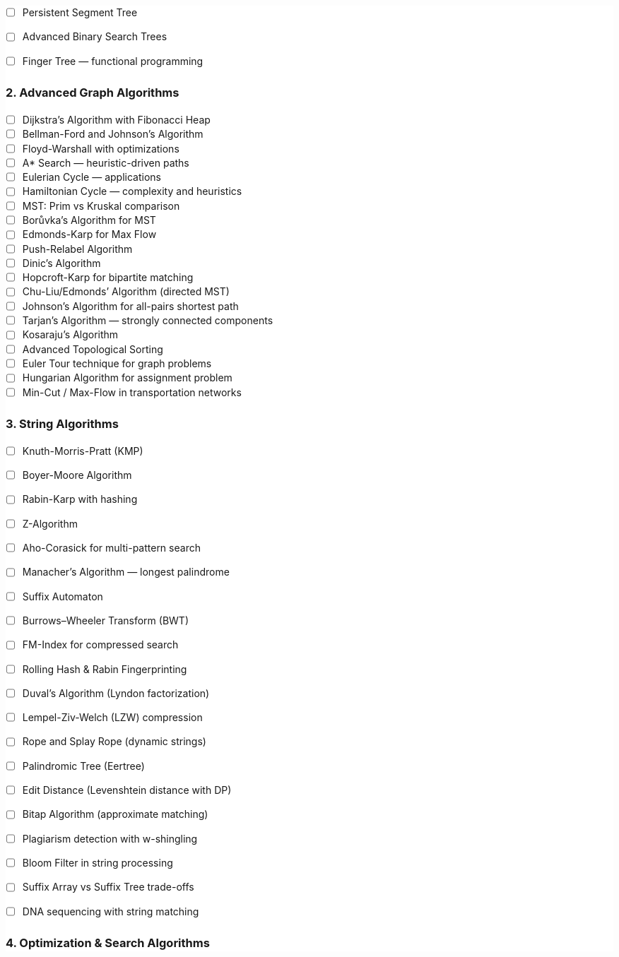 - [ ] Persistent Segment Tree  
- [ ] Advanced Binary Search Trees  
- [ ] Finger Tree — functional programming  


### 2. Advanced Graph Algorithms

- [ ] Dijkstra’s Algorithm with Fibonacci Heap  
- [ ] Bellman-Ford and Johnson’s Algorithm  
- [ ] Floyd-Warshall with optimizations  
- [ ] A* Search — heuristic-driven paths  
- [ ] Eulerian Cycle — applications  
- [ ] Hamiltonian Cycle — complexity and heuristics  
- [ ] MST: Prim vs Kruskal comparison  
- [ ] Borůvka’s Algorithm for MST  
- [ ] Edmonds-Karp for Max Flow  
- [ ] Push-Relabel Algorithm  
- [ ] Dinic’s Algorithm  
- [ ] Hopcroft-Karp for bipartite matching  
- [ ] Chu-Liu/Edmonds’ Algorithm (directed MST)  
- [ ] Johnson’s Algorithm for all-pairs shortest path  
- [ ] Tarjan’s Algorithm — strongly connected components  
- [ ] Kosaraju’s Algorithm  
- [ ] Advanced Topological Sorting  
- [ ] Euler Tour technique for graph problems  
- [ ] Hungarian Algorithm for assignment problem  
- [ ] Min-Cut / Max-Flow in transportation networks  

### 3. String Algorithms

- [ ] Knuth-Morris-Pratt (KMP)  
- [ ] Boyer-Moore Algorithm  
- [ ] Rabin-Karp with hashing  
- [ ] Z-Algorithm  
- [ ] Aho-Corasick for multi-pattern search  
- [ ] Manacher’s Algorithm — longest palindrome  
- [ ] Suffix Automaton  
- [ ] Burrows–Wheeler Transform (BWT)  
- [ ] FM-Index for compressed search  
- [ ] Rolling Hash & Rabin Fingerprinting  
- [ ] Duval’s Algorithm (Lyndon factorization)  
- [ ] Lempel-Ziv-Welch (LZW) compression  
- [ ] Rope and Splay Rope (dynamic strings)  
- [ ] Palindromic Tree (Eertree)  
- [ ] Edit Distance (Levenshtein distance with DP)  
- [ ] Bitap Algorithm (approximate matching)  
- [ ] Plagiarism detection with w-shingling  
- [ ] Bloom Filter in string processing  
- [ ] Suffix Array vs Suffix Tree trade-offs  
- [ ] DNA sequencing with string matching  


### 4. Optimization & Search Algorithms
